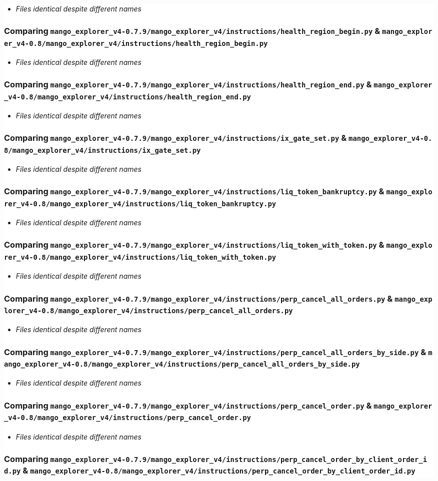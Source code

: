  * *Files identical despite different names*

### Comparing `mango_explorer_v4-0.7.9/mango_explorer_v4/instructions/health_region_begin.py` & `mango_explorer_v4-0.8/mango_explorer_v4/instructions/health_region_begin.py`

 * *Files identical despite different names*

### Comparing `mango_explorer_v4-0.7.9/mango_explorer_v4/instructions/health_region_end.py` & `mango_explorer_v4-0.8/mango_explorer_v4/instructions/health_region_end.py`

 * *Files identical despite different names*

### Comparing `mango_explorer_v4-0.7.9/mango_explorer_v4/instructions/ix_gate_set.py` & `mango_explorer_v4-0.8/mango_explorer_v4/instructions/ix_gate_set.py`

 * *Files identical despite different names*

### Comparing `mango_explorer_v4-0.7.9/mango_explorer_v4/instructions/liq_token_bankruptcy.py` & `mango_explorer_v4-0.8/mango_explorer_v4/instructions/liq_token_bankruptcy.py`

 * *Files identical despite different names*

### Comparing `mango_explorer_v4-0.7.9/mango_explorer_v4/instructions/liq_token_with_token.py` & `mango_explorer_v4-0.8/mango_explorer_v4/instructions/liq_token_with_token.py`

 * *Files identical despite different names*

### Comparing `mango_explorer_v4-0.7.9/mango_explorer_v4/instructions/perp_cancel_all_orders.py` & `mango_explorer_v4-0.8/mango_explorer_v4/instructions/perp_cancel_all_orders.py`

 * *Files identical despite different names*

### Comparing `mango_explorer_v4-0.7.9/mango_explorer_v4/instructions/perp_cancel_all_orders_by_side.py` & `mango_explorer_v4-0.8/mango_explorer_v4/instructions/perp_cancel_all_orders_by_side.py`

 * *Files identical despite different names*

### Comparing `mango_explorer_v4-0.7.9/mango_explorer_v4/instructions/perp_cancel_order.py` & `mango_explorer_v4-0.8/mango_explorer_v4/instructions/perp_cancel_order.py`

 * *Files identical despite different names*

### Comparing `mango_explorer_v4-0.7.9/mango_explorer_v4/instructions/perp_cancel_order_by_client_order_id.py` & `mango_explorer_v4-0.8/mango_explorer_v4/instructions/perp_cancel_order_by_client_order_id.py`
